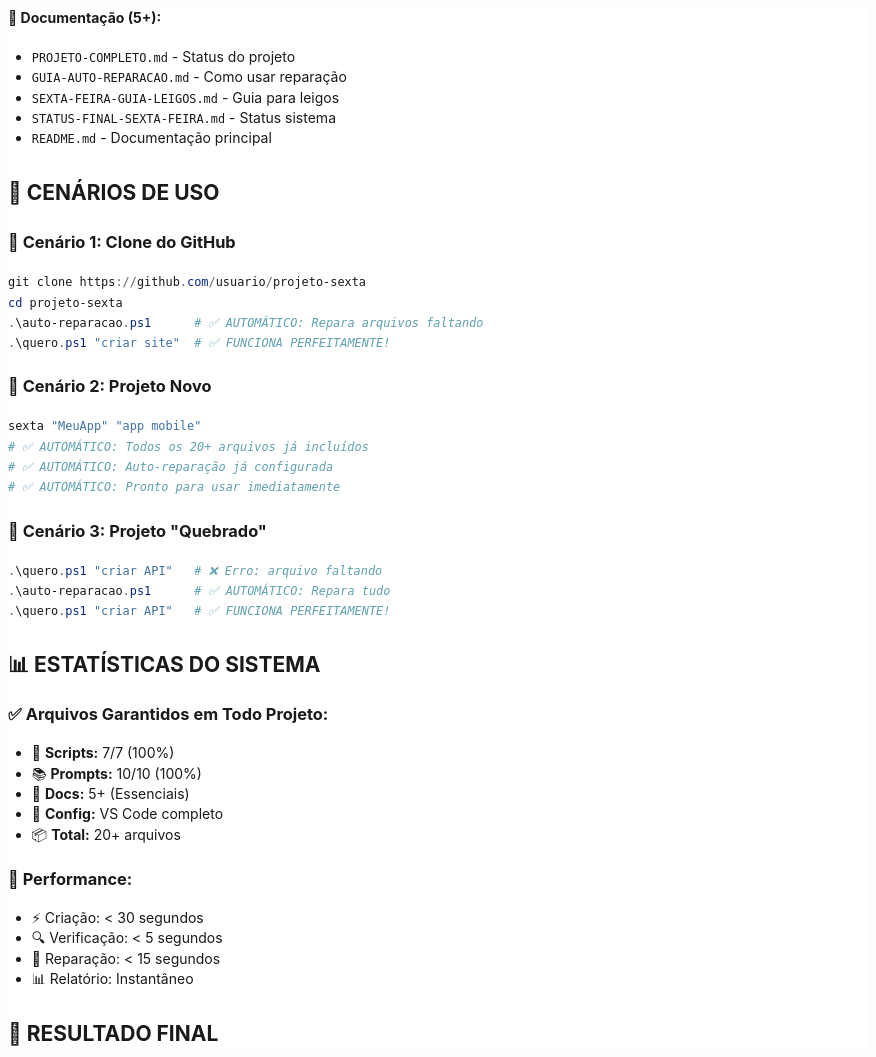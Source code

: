 #### 📄 **Documentação (5+):**
- `PROJETO-COMPLETO.md` - Status do projeto
- `GUIA-AUTO-REPARACAO.md` - Como usar reparação
- `SEXTA-FEIRA-GUIA-LEIGOS.md` - Guia para leigos
- `STATUS-FINAL-SEXTA-FEIRA.md` - Status sistema
- `README.md` - Documentação principal

## 🎯 CENÁRIOS DE USO

### 🔄 **Cenário 1: Clone do GitHub**
```powershell
git clone https://github.com/usuario/projeto-sexta
cd projeto-sexta
.\auto-reparacao.ps1      # ✅ AUTOMÁTICO: Repara arquivos faltando
.\quero.ps1 "criar site"  # ✅ FUNCIONA PERFEITAMENTE!
```

### 🎨 **Cenário 2: Projeto Novo**
```powershell
sexta "MeuApp" "app mobile"
# ✅ AUTOMÁTICO: Todos os 20+ arquivos já incluídos
# ✅ AUTOMÁTICO: Auto-reparação já configurada
# ✅ AUTOMÁTICO: Pronto para usar imediatamente
```

### 🔧 **Cenário 3: Projeto "Quebrado"**
```powershell
.\quero.ps1 "criar API"   # ❌ Erro: arquivo faltando
.\auto-reparacao.ps1      # ✅ AUTOMÁTICO: Repara tudo
.\quero.ps1 "criar API"   # ✅ FUNCIONA PERFEITAMENTE!
```

## 📊 ESTATÍSTICAS DO SISTEMA

### ✅ **Arquivos Garantidos em Todo Projeto:**
- 🤖 **Scripts:** 7/7 (100%)
- 📚 **Prompts:** 10/10 (100%)  
- 📄 **Docs:** 5+ (Essenciais)
- 🔧 **Config:** VS Code completo
- 📦 **Total:** 20+ arquivos

### 🚀 **Performance:**
- ⚡ Criação: < 30 segundos
- 🔍 Verificação: < 5 segundos  
- 🔧 Reparação: < 15 segundos
- 📊 Relatório: Instantâneo

## 🎉 RESULTADO FINAL
